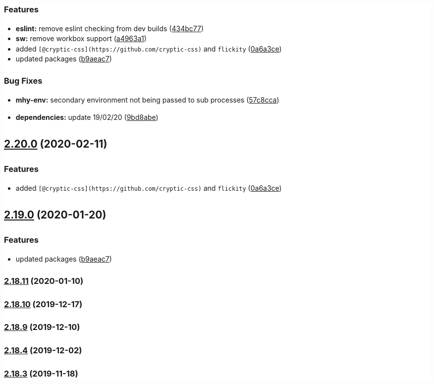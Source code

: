 ### Features

-   **eslint:** remove eslint checking from dev builds ([434bc77](https://github.com/wintercounter/mhy/commit/434bc774e759f8567464fea939fedb824a10192a))
-   **sw:** remove workbox support ([a4963a1](https://github.com/wintercounter/mhy/commit/a4963a1594e27b03bbbbaafddb3b302dfe9eb70c))
-   added `[@cryptic-css](https://github.com/cryptic-css)` and `flickity` ([0a6a3ce](https://github.com/wintercounter/mhy/commit/0a6a3ceb200c86dd69a47d18bab7ed6c24b96636))
-   updated packages ([b9aeac7](https://github.com/wintercounter/mhy/commit/b9aeac770d354c15a955eaf9ae7c44f0227f9b00))

### Bug Fixes

-   **mhy-env:** secondary environment not being passed to sub processes ([57c8cca](https://github.com/wintercounter/mhy/commit/57c8cca8774ecd420bbb24e8034b8dd5f4964e3f))

*   **dependencies:** update 19/02/20 ([9bd8abe](https://github.com/wintercounter/mhy/commit/9bd8abe9c99d00b119a610409514a09f4d537ef3))

## [2.20.0](https://github.com/wintercounter/mhy/compare/v2.19.0...v2.20.0) (2020-02-11)

### Features

-   added `[@cryptic-css](https://github.com/cryptic-css)` and `flickity` ([0a6a3ce](https://github.com/wintercounter/mhy/commit/0a6a3ceb200c86dd69a47d18bab7ed6c24b96636))

## [2.19.0](https://github.com/wintercounter/mhy/compare/v2.18.11...v2.19.0) (2020-01-20)

### Features

-   updated packages ([b9aeac7](https://github.com/wintercounter/mhy/commit/b9aeac770d354c15a955eaf9ae7c44f0227f9b00))

### [2.18.11](https://github.com/wintercounter/mhy/compare/v2.18.10...v2.18.11) (2020-01-10)

### [2.18.10](https://github.com/wintercounter/mhy/compare/v2.18.9...v2.18.10) (2019-12-17)

### [2.18.9](https://github.com/wintercounter/mhy/compare/v2.18.4...v2.18.9) (2019-12-10)

### [2.18.4](https://github.com/wintercounter/mhy/compare/v2.18.3...v2.18.4) (2019-12-02)

### [2.18.3](https://github.com/wintercounter/mhy/compare/v2.18.2...v2.18.3) (2019-11-18)
